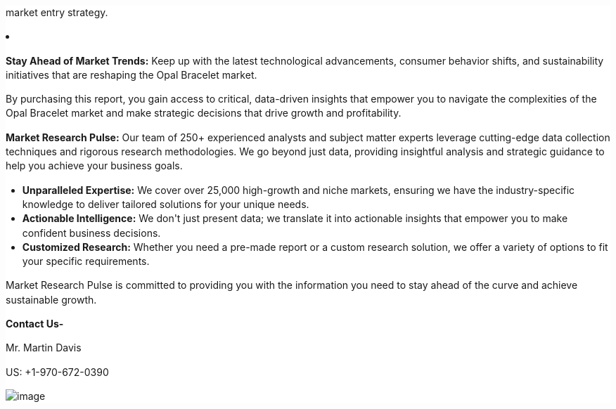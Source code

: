 market entry strategy.</p></li><li><p><strong>Stay Ahead of Market Trends:</strong> Keep up with the latest technological advancements, consumer behavior shifts, and sustainability initiatives that are reshaping the Opal Bracelet market.</p></li></ol><p>By purchasing this report, you gain access to critical, data-driven insights that empower you to navigate the complexities of the Opal Bracelet market and make strategic decisions that drive growth and profitability.</p><p><strong>Market Research Pulse:</strong>&nbsp;Our team of 250+ experienced analysts and subject matter experts leverage cutting-edge data collection techniques and rigorous research methodologies. We go beyond just data, providing insightful analysis and strategic guidance to help you achieve your business goals.</p><ul><li><strong>Unparalleled Expertise:</strong>&nbsp;We cover over 25,000 high-growth and niche markets, ensuring we have the industry-specific knowledge to deliver tailored solutions for your unique needs.</li><li><strong>Actionable Intelligence:</strong>&nbsp;We don't just present data; we translate it into actionable insights that empower you to make confident business decisions.</li><li><strong>Customized Research:</strong>&nbsp;Whether you need a pre-made report or a custom research solution, we offer a variety of options to fit your specific requirements.</li></ul><p>Market Research Pulse is committed to providing you with the information you need to stay ahead of the curve and achieve sustainable growth.</p><p><strong>Contact Us-</strong></p><p>Mr. Martin Davis</p><p>US: +1-970-672-0390</p>
![image](https://github.com/user-attachments/assets/10675dca-97a6-4546-a86c-3ac2e36cd29f)
